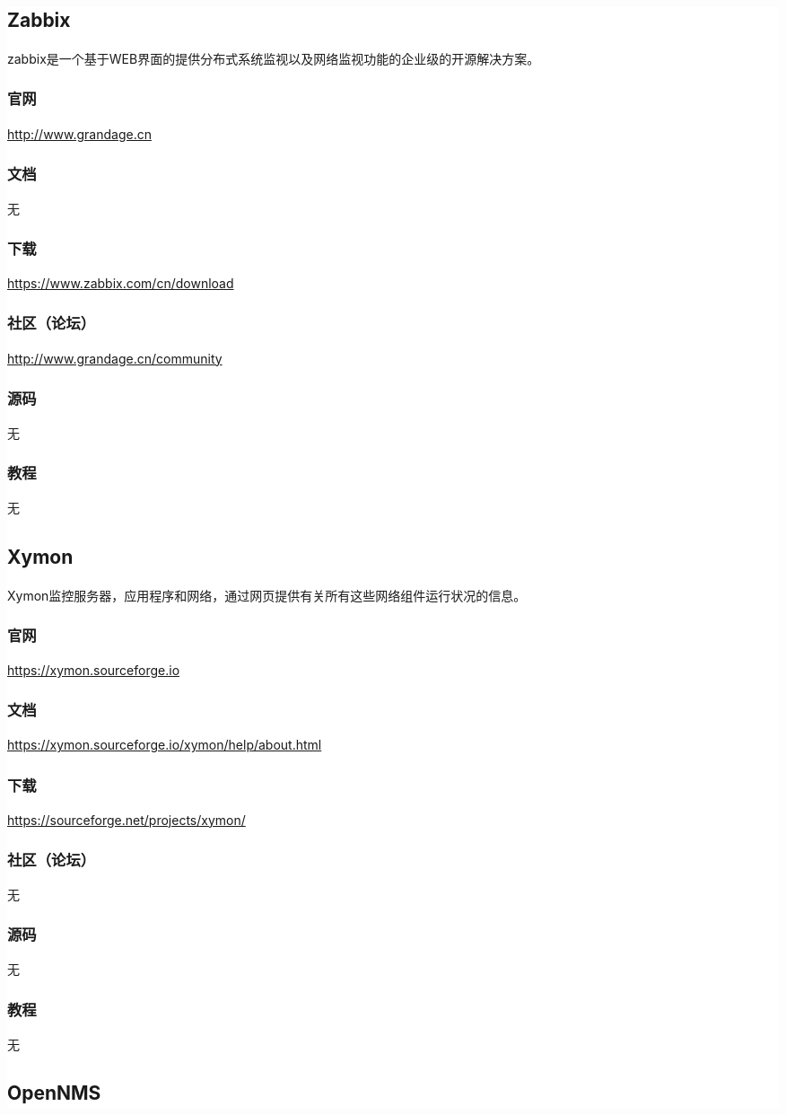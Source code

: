 ## Zabbix

zabbix是一个基于WEB界面的提供分布式系统监视以及网络监视功能的企业级的开源解决方案。

### 官网
http://www.grandage.cn

### 文档
无

### 下载
https://www.zabbix.com/cn/download

### 社区（论坛）
http://www.grandage.cn/community

### 源码
无

### 教程
无


## Xymon

Xymon监控服务器，应用程序和网络，通过网页提供有关所有这些网络组件运行状况的信息。

### 官网
https://xymon.sourceforge.io

### 文档
https://xymon.sourceforge.io/xymon/help/about.html

### 下载
https://sourceforge.net/projects/xymon/

### 社区（论坛）
无

### 源码
无

### 教程
无


## OpenNMS
